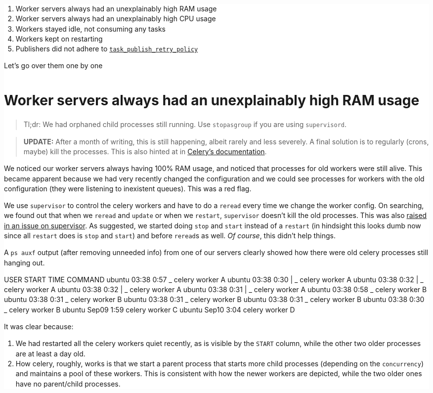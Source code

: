 1. Worker servers always had an unexplainably high RAM usage
2. Worker servers always had an unexplainably high CPU usage
3. Workers stayed idle, not consuming any tasks
4. Workers kept on restarting
5. Publishers did not adhere to [`task_publish_retry_policy`](http://docs.celeryproject.org/en/latest/userguide/configuration.html#std:setting-task_publish_retry_policy)

Let’s go over them one by one

# Worker servers always had an unexplainably high RAM usage

> Tl;dr: We had orphaned child processes still running. Use `stopasgroup` if you are using `supervisord`.

> **UPDATE:** After a month of writing, this is still happening, albeit rarely and less severely. A final solution is to regularly (crons, maybe) kill the processes. This is also hinted at in [Celery’s documentation](http://docs.celeryproject.org/en/latest/userguide/workers.html#stopping-the-worker).

We noticed our worker servers always having 100% RAM usage, and noticed that processes for old workers were still alive. This became apparent because we had very recently changed the configuration and we could see processes for workers with the old configuration (they were listening to inexistent queues). This was a red flag.

We use `supervisor` to control the celery workers and have to do a `reread` every time we change the worker config. On searching, we found out that when we `reread` and `update` or when we `restart`, `supervisor` doesn’t kill the old processes. This was also [raised in an issue on supervisor](https://github.com/Supervisor/supervisor/issues/600). As suggested, we started doing `stop` and `start` instead of a `restart` (in hindsight this looks dumb now since all `restart` does is `stop` and `start`) and before `reread`s as well. _Of course_, this didn’t help things.

A `ps auxf` output (after removing unneeded info) from one of our servers clearly showed how there were old celery processes still hanging out.

USER        START   TIME COMMAND
ubuntu      03:38   0:57  \_ celery worker A
ubuntu      03:38   0:30  |   \_ celery worker A
ubuntu      03:38   0:32  |   \_ celery worker A
ubuntu      03:38   0:32  |   \_ celery worker A
ubuntu      03:38   0:31  |   \_ celery worker A
ubuntu      03:38   0:58  \_ celery worker B
ubuntu      03:38   0:31      \_ celery worker B
ubuntu      03:38   0:31      \_ celery worker B
ubuntu      03:38   0:31      \_ celery worker B
ubuntu      03:38   0:30      \_ celery worker B
ubuntu      Sep09   1:59  celery worker C
ubuntu      Sep10   3:04  celery worker D

It was clear because:

1. We had restarted all the celery workers quiet recently, as is visible by the `START` column, while the other two older processes are at least a day old.
2. How celery, roughly, works is that we start a parent process that starts more child processes (depending on the `concurrency`) and maintains a pool of these workers. This is consistent with how the newer workers are depicted, while the two older ones have no parent/child processes.

